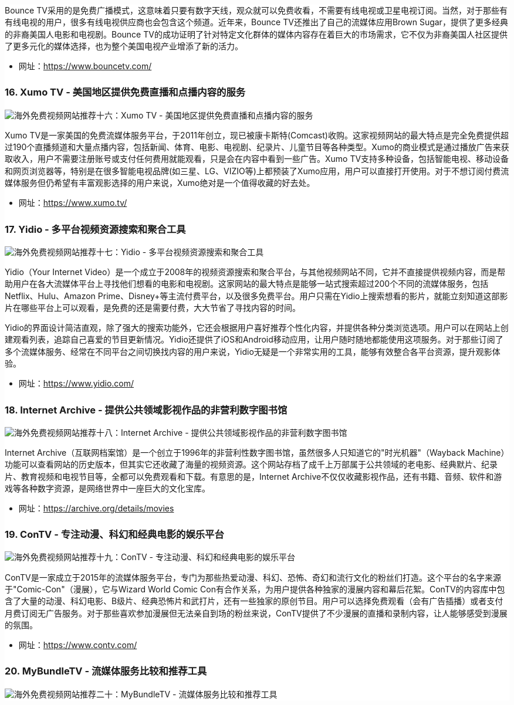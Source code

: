 Bounce TV采用的是免费广播模式，这意味着只要有数字天线，观众就可以免费收看，不需要有线电视或卫星电视订阅。当然，对于那些有有线电视的用户，很多有线电视供应商也会包含这个频道。近年来，Bounce TV还推出了自己的流媒体应用Brown Sugar，提供了更多经典的非裔美国人电影和电视剧。Bounce TV的成功证明了针对特定文化群体的媒体内容存在着巨大的市场需求，它不仅为非裔美国人社区提供了更多元化的媒体选择，也为整个美国电视产业增添了新的活力。

* 网址：https://www.bouncetv.com/

### 16. Xumo TV - 美国地区提供免费直播和点播内容的服务

![海外免费视频网站推荐十六：Xumo TV - 美国地区提供免费直播和点播内容的服务](https://raw.githubusercontent.com/chinavpns/video-site/refs/heads/main/image/%E6%B5%B7%E5%A4%96%E8%A7%86%E9%A2%91%E7%BD%91%E7%AB%99%E6%8E%A8%E8%8D%90-21.png)

Xumo TV是一家美国的免费流媒体服务平台，于2011年创立，现已被康卡斯特(Comcast)收购。这家视频网站的最大特点是完全免费提供超过190个直播频道和大量点播内容，包括新闻、体育、电影、电视剧、纪录片、儿童节目等各种类型。Xumo的商业模式是通过播放广告来获取收入，用户不需要注册账号或支付任何费用就能观看，只是会在内容中看到一些广告。Xumo TV支持多种设备，包括智能电视、移动设备和网页浏览器等，特别是在很多智能电视品牌(如三星、LG、VIZIO等)上都预装了Xumo应用，用户可以直接打开使用。对于不想订阅付费流媒体服务但仍希望有丰富观影选择的用户来说，Xumo绝对是一个值得收藏的好去处。

* 网址：https://www.xumo.tv/

### 17. Yidio - 多平台视频资源搜索和聚合工具

![海外免费视频网站推荐十七：Yidio - 多平台视频资源搜索和聚合工具](https://raw.githubusercontent.com/chinavpns/video-site/refs/heads/main/image/%E6%B5%B7%E5%A4%96%E8%A7%86%E9%A2%91%E7%BD%91%E7%AB%99%E6%8E%A8%E8%8D%90-22.png)

Yidio（Your Internet Video）是一个成立于2008年的视频资源搜索和聚合平台，与其他视频网站不同，它并不直接提供视频内容，而是帮助用户在各大流媒体平台上寻找他们想看的电影和电视剧。这家网站的最大特点是能够一站式搜索超过200个不同的流媒体服务，包括Netflix、Hulu、Amazon Prime、Disney+等主流付费平台，以及很多免费平台。用户只需在Yidio上搜索想看的影片，就能立刻知道这部影片在哪些平台上可以观看，是免费的还是需要付费，大大节省了寻找内容的时间。

Yidio的界面设计简洁直观，除了强大的搜索功能外，它还会根据用户喜好推荐个性化内容，并提供各种分类浏览选项。用户可以在网站上创建观看列表，追踪自己喜爱的节目更新情况。Yidio还提供了iOS和Android移动应用，让用户随时随地都能使用这项服务。对于那些订阅了多个流媒体服务、经常在不同平台之间切换找内容的用户来说，Yidio无疑是一个非常实用的工具，能够有效整合各平台资源，提升观影体验。

* 网址：https://www.yidio.com/

### 18. Internet Archive - 提供公共领域影视作品的非营利数字图书馆

![海外免费视频网站推荐十八：Internet Archive - 提供公共领域影视作品的非营利数字图书馆](https://raw.githubusercontent.com/chinavpns/video-site/refs/heads/main/image/%E6%B5%B7%E5%A4%96%E8%A7%86%E9%A2%91%E7%BD%91%E7%AB%99%E6%8E%A8%E8%8D%90-23.png)

Internet Archive（互联网档案馆）是一个创立于1996年的非营利性数字图书馆，虽然很多人只知道它的"时光机器"（Wayback Machine）功能可以查看网站的历史版本，但其实它还收藏了海量的视频资源。这个网站存档了成千上万部属于公共领域的老电影、经典默片、纪录片、教育视频和电视节目等，全都可以免费观看和下载。有意思的是，Internet Archive不仅仅收藏影视作品，还有书籍、音频、软件和游戏等各种数字资源，是网络世界中一座巨大的文化宝库。

* 网址：https://archive.org/details/movies

### 19. ConTV - 专注动漫、科幻和经典电影的娱乐平台

![海外免费视频网站推荐十九：ConTV - 专注动漫、科幻和经典电影的娱乐平台](https://raw.githubusercontent.com/chinavpns/video-site/refs/heads/main/image/%E6%B5%B7%E5%A4%96%E8%A7%86%E9%A2%91%E7%BD%91%E7%AB%99%E6%8E%A8%E8%8D%90-24.png)

ConTV是一家成立于2015年的流媒体服务平台，专门为那些热爱动漫、科幻、恐怖、奇幻和流行文化的粉丝们打造。这个平台的名字来源于"Comic-Con"（漫展），它与Wizard World Comic Con有合作关系，为用户提供各种独家的漫展内容和幕后花絮。ConTV的内容库中包含了大量的动漫、科幻电影、B级片、经典恐怖片和武打片，还有一些独家的原创节目。用户可以选择免费观看（会有广告插播）或者支付月费订阅无广告服务。对于那些喜欢参加漫展但无法亲自到场的粉丝来说，ConTV提供了不少漫展的直播和录制内容，让人能够感受到漫展的氛围。

* 网址：https://www.contv.com/

### 20. MyBundleTV - 流媒体服务比较和推荐工具

![海外免费视频网站推荐二十：MyBundleTV - 流媒体服务比较和推荐工具](https://raw.githubusercontent.com/chinavpns/video-site/refs/heads/main/image/%E6%B5%B7%E5%A4%96%E8%A7%86%E9%A2%91%E7%BD%91%E7%AB%99%E6%8E%A8%E8%8D%90-25.png)
